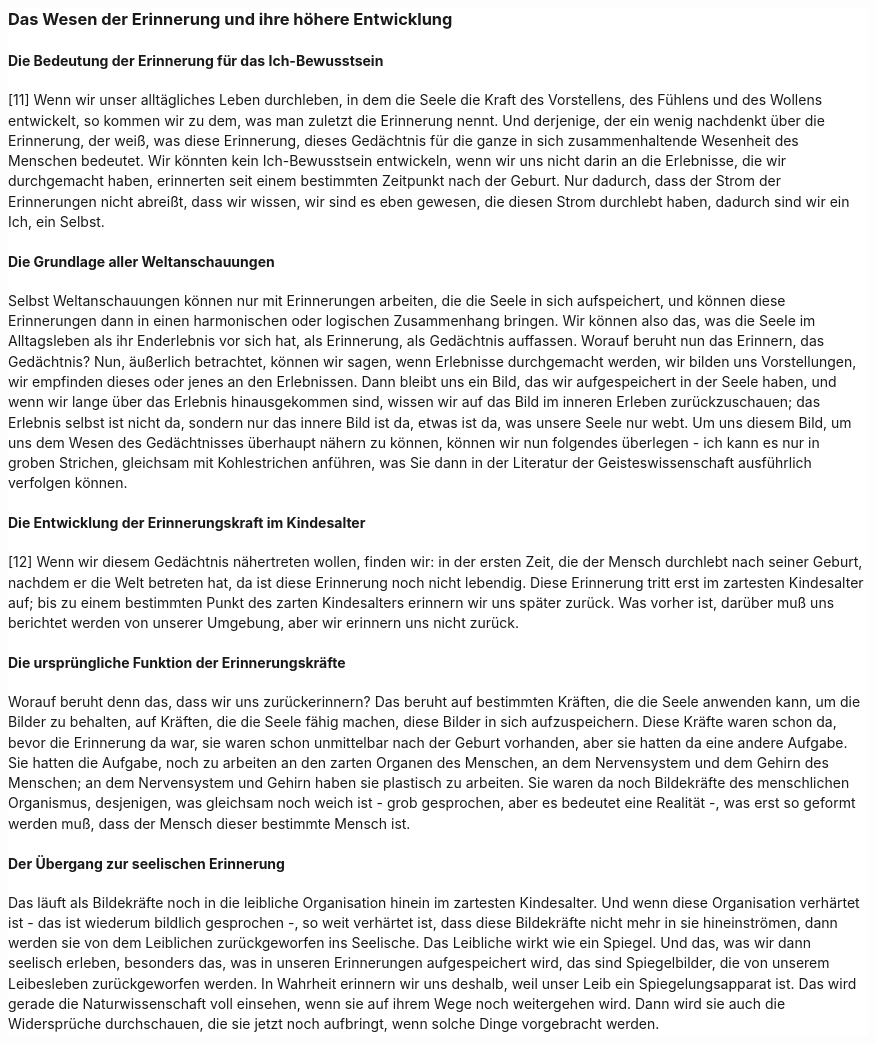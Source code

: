 ### Das Wesen der Erinnerung und ihre höhere Entwicklung

#### Die Bedeutung der Erinnerung für das Ich-Bewusstsein

[11] Wenn wir unser alltägliches Leben durchleben, in dem die Seele die Kraft des Vorstellens, des Fühlens und des Wollens entwickelt, so kommen wir zu dem, was man zuletzt die Erinnerung nennt. Und derjenige, der ein wenig nachdenkt über die Erinnerung, der weiß, was diese Erinnerung, dieses Gedächtnis für die ganze in sich zusammenhaltende Wesenheit des Menschen bedeutet. Wir könnten kein Ich-Bewusstsein entwickeln, wenn wir uns nicht darin an die Erlebnisse, die wir durchgemacht haben, erinnerten seit einem bestimmten Zeitpunkt nach der Geburt. Nur dadurch, dass der Strom der Erinnerungen nicht abreißt, dass wir wissen, wir sind es eben gewesen, die diesen Strom durchlebt haben, dadurch sind wir ein Ich, ein Selbst.

#### Die Grundlage aller Weltanschauungen

Selbst Weltanschauungen können nur mit Erinnerungen arbeiten, die die Seele in sich aufspeichert, und können diese Erinnerungen dann in einen harmonischen oder logischen Zusammenhang bringen. Wir können also das, was die Seele im Alltagsleben als ihr Enderlebnis vor sich hat, als Erinnerung, als Gedächtnis auffassen. Worauf beruht nun das Erinnern, das Gedächtnis? Nun, äußerlich betrachtet, können wir sagen, wenn Erlebnisse durchgemacht werden, wir bilden uns Vorstellungen, wir empfinden dieses oder jenes an den Erlebnissen. Dann bleibt uns ein Bild, das wir aufgespeichert in der Seele haben, und wenn wir lange über das Erlebnis hinausgekommen sind, wissen wir auf das Bild im inneren Erleben zurückzuschauen; das Erlebnis selbst ist nicht da, sondern nur das innere Bild ist da, etwas ist da, was unsere Seele nur webt. Um uns diesem Bild, um uns dem Wesen des Gedächtnisses überhaupt nähern zu können, können wir nun folgendes überlegen - ich kann es nur in groben Strichen, gleichsam mit Kohlestrichen anführen, was Sie dann in der Literatur der Geisteswissenschaft ausführlich verfolgen können.

#### Die Entwicklung der Erinnerungskraft im Kindesalter

[12] Wenn wir diesem Gedächtnis nähertreten wollen, finden wir: in der ersten Zeit, die der Mensch durchlebt nach seiner Geburt, nachdem er die Welt betreten hat, da ist diese Erinnerung noch nicht lebendig. Diese Erinnerung tritt erst im zartesten Kindesalter auf; bis zu einem bestimmten Punkt des zarten Kindesalters erinnern wir uns später zurück. Was vorher ist, darüber muß uns berichtet werden von unserer Umgebung, aber wir erinnern uns nicht zurück.

#### Die ursprüngliche Funktion der Erinnerungskräfte

Worauf beruht denn das, dass wir uns zurückerinnern? Das beruht auf bestimmten Kräften, die die Seele anwenden kann, um die Bilder zu behalten, auf Kräften, die die Seele fähig machen, diese Bilder in sich aufzuspeichern. Diese Kräfte waren schon da, bevor die Erinnerung da war, sie waren schon unmittelbar nach der Geburt vorhanden, aber sie hatten da eine andere Aufgabe. Sie hatten die Aufgabe, noch zu arbeiten an den zarten Organen des Menschen, an dem Nervensystem und dem Gehirn des Menschen; an dem Nervensystem und Gehirn haben sie plastisch zu arbeiten. Sie waren da noch Bildekräfte des menschlichen Organismus, desjenigen, was gleichsam noch weich ist - grob gesprochen, aber es bedeutet eine Realität -, was erst so geformt werden muß, dass der Mensch dieser bestimmte Mensch ist.

#### Der Übergang zur seelischen Erinnerung

Das läuft als Bildekräfte noch in die leibliche Organisation hinein im zartesten Kindesalter. Und wenn diese Organisation verhärtet ist - das ist wiederum bildlich gesprochen -, so weit verhärtet ist, dass diese Bildekräfte nicht mehr in sie hineinströmen, dann werden sie von dem Leiblichen zurückgeworfen ins Seelische. Das Leibliche wirkt wie ein Spiegel. Und das, was wir dann seelisch erleben, besonders das, was in unseren Erinnerungen aufgespeichert wird, das sind Spiegelbilder, die von unserem Leibesleben zurückgeworfen werden. In Wahrheit erinnern wir uns deshalb, weil unser Leib ein Spiegelungsapparat ist. Das wird gerade die Naturwissenschaft voll einsehen, wenn sie auf ihrem Wege noch weitergehen wird. Dann wird sie auch die Widersprüche durchschauen, die sie jetzt noch aufbringt, wenn solche Dinge vorgebracht werden.
